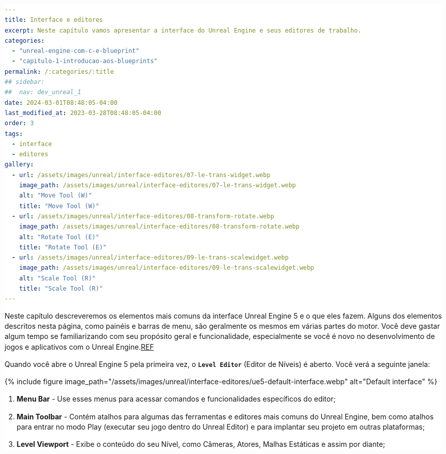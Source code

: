 ```yaml
---
title: Interface e editores
excerpt: Neste capítulo vamos apresentar a interface do Unreal Engine e seus editores de trabalho.
categories: 
  - "unreal-engine-com-c-e-blueprint"
  - "capitulo-1-introducao-aos-blueprints"
permalink: /:categories/:title
## sidebar:
##  nav: dev_unreal_1
date: 2024-03-01T08:48:05-04:00
last_modified_at: 2023-03-28T08:48:05-04:00
order: 3
tags:
  - interface
  - editores
gallery:
  - url: /assets/images/unreal/interface-editores/07-le-trans-widget.webp
    image_path: /assets/images/unreal/interface-editores/07-le-trans-widget.webp
    alt: "Move Tool (W)"
    title: "Move Tool (W)"
  - url: /assets/images/unreal/interface-editores/08-transform-rotate.webp
    image_path: /assets/images/unreal/interface-editores/08-transform-rotate.webp
    alt: "Rotate Tool (E)"
    title: "Rotate Tool (E)"
  - url: /assets/images/unreal/interface-editores/09-le-trans-scalewidget.webp
    image_path: /assets/images/unreal/interface-editores/09-le-trans-scalewidget.webp
    alt: "Scale Tool (R)"
    title: "Scale Tool (R)"
---
```


Neste capítulo descreveremos os elementos mais comuns da interface Unreal Engine 5 e o que eles fazem.  Alguns dos elementos descritos nesta página, como painéis e barras de menu, são geralmente os mesmos em várias partes do motor. Você deve gastar algum tempo se familiarizando com seu propósito geral e funcionalidade, especialmente se você é novo no desenvolvimento de jogos e aplicativos com o Unreal Engine.[REF](https://dev.epicgames.com/documentation/en-us/unreal-engine/unreal-editor-interface)

Quando você abre o Unreal Engine 5 pela primeira vez, o **`Level Editor`** (Editor de Níveis) é aberto. Você verá a seguinte janela:

{% include figure image_path="/assets/images/unreal/interface-editores/ue5-default-interface.webp" alt="Default interface"  %}

1. **Menu Bar** - Use esses menus para acessar comandos e funcionalidades específicos do editor;

2. **Main Toolbar** - Contém atalhos para algumas das ferramentas e editores mais comuns do Unreal Engine, bem como atalhos para entrar no modo Play (executar seu jogo dentro do Unreal Editor) e para implantar seu projeto em outras plataformas;

3. **Level Viewport** - Exibe o conteúdo do seu Nível, como Câmeras, Atores, Malhas Estáticas e assim por diante;
